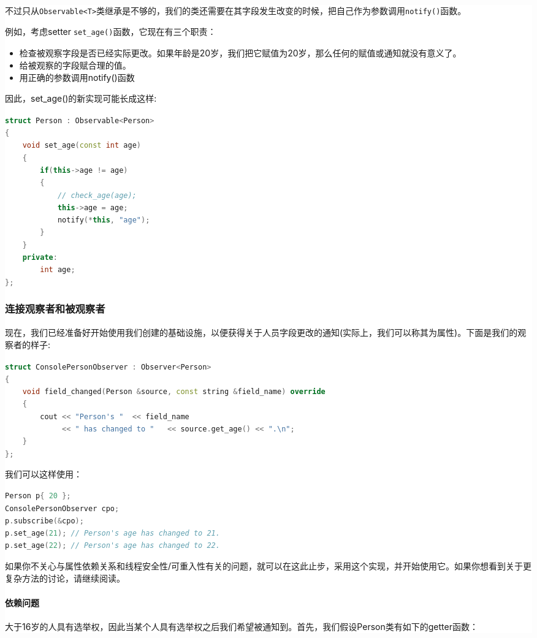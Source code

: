 不过只从`Observable<T>`类继承是不够的，我们的类还需要在其字段发生改变的时候，把自己作为参数调用`notify()`函数。

例如，考虑setter `set_age()`函数，它现在有三个职责：

- 检查被观察字段是否已经实际更改。如果年龄是20岁，我们把它赋值为20岁，那么任何的赋值或通知就没有意义了。
- 给被观察的字段赋合理的值。
- 用正确的参数调用notify()函数

因此，set_age()的新实现可能长成这样:

```c++
struct Person : Observable<Person>
{
    void set_age(const int age)
    {
        if(this->age != age)
        {
            // check_age(age);
            this->age = age;
            notify(*this, "age");
        }
    }
    private:
        int age;
};
```

### 连接观察者和被观察者

现在，我们已经准备好开始使用我们创建的基础设施，以便获得关于人员字段更改的通知(实际上，我们可以称其为属性)。下面是我们的观察者的样子:

```c++
struct ConsolePersonObserver : Observer<Person>
{
    void field_changed(Person &source, const string &field_name) override
    {
        cout << "Person's "  << field_name 
             << " has changed to "   << source.get_age() << ".\n";
    }
};
```
我们可以这样使用：

```c++
Person p{ 20 };
ConsolePersonObserver cpo;
p.subscribe(&cpo);
p.set_age(21); // Person's age has changed to 21.
p.set_age(22); // Person's age has changed to 22.
```

如果你不关心与属性依赖关系和线程安全性/可重入性有关的问题，就可以在这此止步，采用这个实现，并开始使用它。如果你想看到关于更复杂方法的讨论，请继续阅读。

#### 依赖问题

大于16岁的人具有选举权，因此当某个人具有选举权之后我们希望被通知到。首先，我们假设Person类有如下的getter函数：
